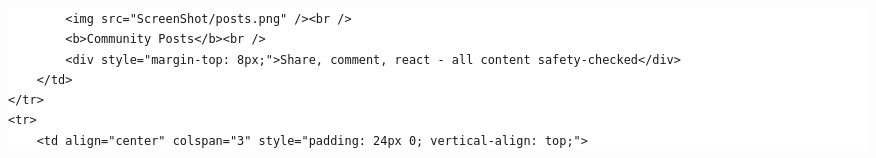 			<img src="ScreenShot/posts.png" /><br />
			<b>Community Posts</b><br />
			<div style="margin-top: 8px;">Share, comment, react - all content safety-checked</div>
		</td>
	</tr>
	<tr>
		<td align="center" colspan="3" style="padding: 24px 0; vertical-align: top;">